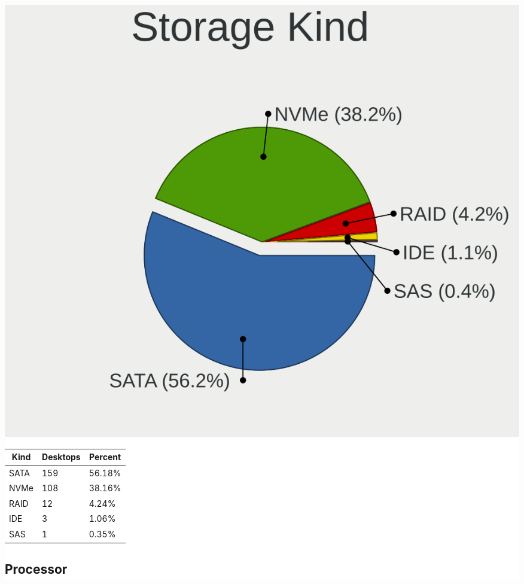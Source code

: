 ![Storage Kind](./images/pie_chart/storage_kind.svg)


| Kind | Desktops | Percent |
|------|----------|---------|
| SATA | 159      | 56.18%  |
| NVMe | 108      | 38.16%  |
| RAID | 12       | 4.24%   |
| IDE  | 3        | 1.06%   |
| SAS  | 1        | 0.35%   |

Processor
---------
